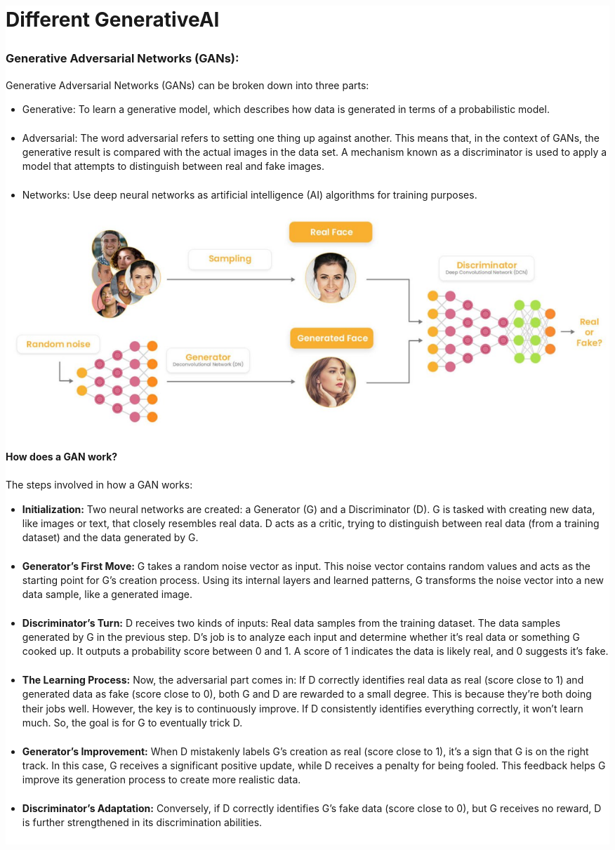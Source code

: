 
# Different GenerativeAI

### **Generative Adversarial Networks (GANs):**

Generative Adversarial Networks (GANs) can be broken down into three parts:

- Generative: To learn a generative model, which describes how data is generated in terms of a probabilistic model.<br><br>
- Adversarial: The word adversarial refers to setting one thing up against another. This means that, in the context of GANs, the generative result is compared with the actual images in the data set. A mechanism known as a discriminator is used to apply a model that attempts to distinguish between real and fake images.<br><br>
- Networks: Use deep neural networks as artificial intelligence (AI) algorithms for training purposes.

![Generative-Adversarial-Networks-Architecture-scaled.jpg](./content/Generative-Adversarial-Networks-Architecture-scaled.jpg)

**How does a GAN work?**<br><br>
The steps involved in how a GAN works:

- **Initialization:** Two neural networks are created: a Generator (G) and a Discriminator (D).
G is tasked with creating new data, like images or text, that closely resembles real data.
D acts as a critic, trying to distinguish between real data (from a training dataset) and the data generated by G.<br><br>
- **Generator’s First Move:** G takes a random noise vector as input. This noise vector contains random values and acts as the starting point for G’s creation process. Using its internal layers and learned patterns, G transforms the noise vector into a new data sample, like a generated image.<br><br>
- **Discriminator’s Turn:** D receives two kinds of inputs:
Real data samples from the training dataset.
The data samples generated by G in the previous step. D’s job is to analyze each input and determine whether it’s real data or something G cooked up. It outputs a probability score between 0 and 1. A score of 1 indicates the data is likely real, and 0 suggests it’s fake.<br><br>
- **The Learning Process:** Now, the adversarial part comes in:
If D correctly identifies real data as real (score close to 1) and generated data as fake (score close to 0), both G and D are rewarded to a small degree. This is because they’re both doing their jobs well.
However, the key is to continuously improve. If D consistently identifies everything correctly, it won’t learn much. So, the goal is for G to eventually trick D.<br><br>
- **Generator’s Improvement:**
When D mistakenly labels G’s creation as real (score close to 1), it’s a sign that G is on the right track. In this case, G receives a significant positive update, while D receives a penalty for being fooled.
This feedback helps G improve its generation process to create more realistic data.<br><br>
- **Discriminator’s Adaptation:**
Conversely, if D correctly identifies G’s fake data (score close to 0), but G receives no reward, D is further strengthened in its discrimination abilities.<br><br>